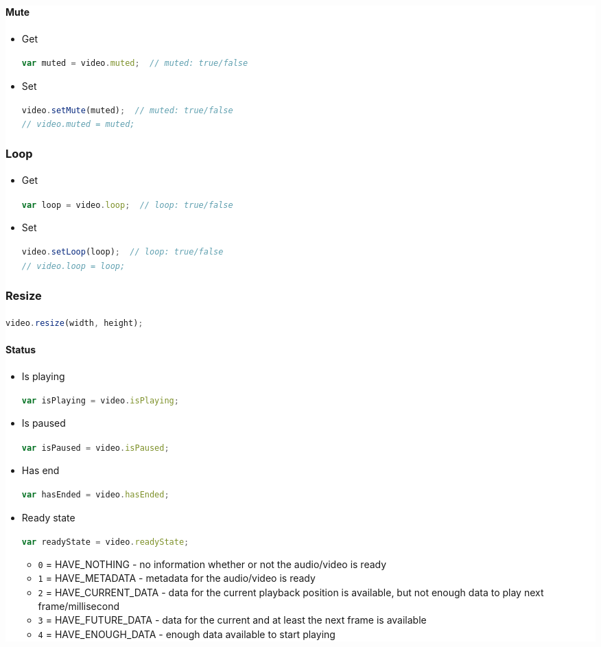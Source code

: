 #### Mute

- Get
    ```javascript
    var muted = video.muted;  // muted: true/false
    ```
- Set
    ```javascript
    video.setMute(muted);  // muted: true/false
    // video.muted = muted;
    ```

### Loop

- Get
    ```javascript
    var loop = video.loop;  // loop: true/false
    ```
- Set
    ```javascript
    video.setLoop(loop);  // loop: true/false
    // video.loop = loop;
    ```

### Resize

```javascript
video.resize(width, height);
```

#### Status

- Is playing
    ```javascript
    var isPlaying = video.isPlaying;
    ```
- Is paused
    ```javascript
    var isPaused = video.isPaused;
    ```
- Has end
    ```javascript
    var hasEnded = video.hasEnded;
    ```
- Ready state
    ```javascript
    var readyState = video.readyState;
    ```
    - `0` = HAVE_NOTHING - no information whether or not the audio/video is ready
    - `1` = HAVE_METADATA - metadata for the audio/video is ready
    - `2` = HAVE_CURRENT_DATA - data for the current playback position is available, but not enough data to play next frame/millisecond
    - `3` = HAVE_FUTURE_DATA - data for the current and at least the next frame is available
    - `4` = HAVE_ENOUGH_DATA - enough data available to start playing

